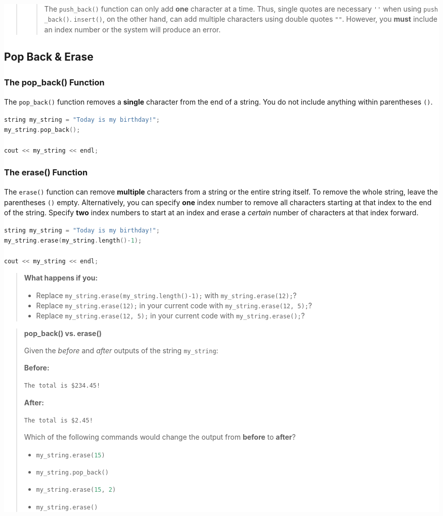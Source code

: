 > > The `push_back()` function can only add __one__ character at a time. Thus, single quotes are necessary `''` when using `push_back()`. `insert()`, on the other hand, can add multiple characters using double quotes `""`. However, you __must__ include an index number or the system will produce an error.

## Pop Back & Erase

### The pop_back() Function

The `pop_back()` function removes a __single__ character from the end of a string. You do not include anything within parentheses `()`.

```cpp
string my_string = "Today is my birthday!";
my_string.pop_back();

cout << my_string << endl;
```

### The erase() Function

The `erase()` function can remove __multiple__ characters from a string or the entire string itself. To remove the whole string, leave the parentheses `()` empty. Alternatively, you can specify __one__ index number to remove all characters starting at that index to the end of the string. Specify __two__ index numbers to start at an index and erase a _certain_ number of characters at that index forward.

```cpp
string my_string = "Today is my birthday!";
my_string.erase(my_string.length()-1);

cout << my_string << endl;
```

> <b>What happens if you:</b>
> 
> - Replace `my_string.erase(my_string.length()-1);` with `my_string.erase(12);`?
> - Replace `my_string.erase(12);` in your current code with `my_string.erase(12, 5);`?
> - Replace `my_string.erase(12, 5);` in your current code with `my_string.erase();`?

> <b>pop_back() vs. erase()</b>
> 
> Given the _before_ and _after_ outputs of the string `my_string`:
> 
> __Before:__
> ```
> The total is $234.45!
> ```
> __After:__
> ```
> The total is $2.45!
> ```
> Which of the following commands would change the output from __before__ to __after__?
> - ```cpp
>   my_string.erase(15)
>   ```
> - ```cpp
>   my_string.pop_back()
>   ```
> - ```cpp
>   my_string.erase(15, 2)
>   ```
> - ```cpp
>   my_string.erase()
>   ```
> 
